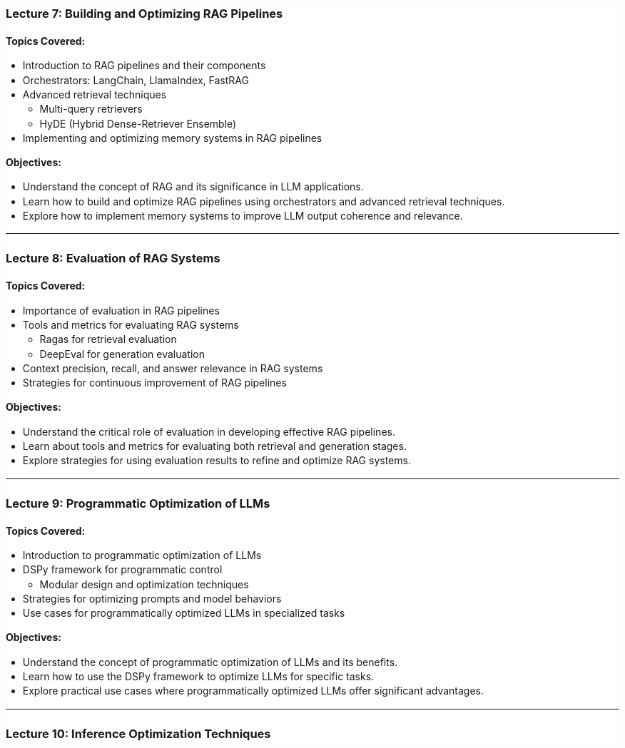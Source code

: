 ### **Lecture 7: Building and Optimizing RAG Pipelines**

**Topics Covered:**
- Introduction to RAG pipelines and their components
- Orchestrators: LangChain, LlamaIndex, FastRAG
- Advanced retrieval techniques
  - Multi-query retrievers
  - HyDE (Hybrid Dense-Retriever Ensemble)
- Implementing and optimizing memory systems in RAG pipelines

**Objectives:**
- Understand the concept of RAG and its significance in LLM applications.
- Learn how to build and optimize RAG pipelines using orchestrators and advanced retrieval techniques.
- Explore how to implement memory systems to improve LLM output coherence and relevance.

---

### **Lecture 8: Evaluation of RAG Systems**

**Topics Covered:**
- Importance of evaluation in RAG pipelines
- Tools and metrics for evaluating RAG systems
  - Ragas for retrieval evaluation
  - DeepEval for generation evaluation
- Context precision, recall, and answer relevance in RAG systems
- Strategies for continuous improvement of RAG pipelines

**Objectives:**
- Understand the critical role of evaluation in developing effective RAG pipelines.
- Learn about tools and metrics for evaluating both retrieval and generation stages.
- Explore strategies for using evaluation results to refine and optimize RAG systems.

---

### **Lecture 9: Programmatic Optimization of LLMs**

**Topics Covered:**
- Introduction to programmatic optimization of LLMs
- DSPy framework for programmatic control
  - Modular design and optimization techniques
- Strategies for optimizing prompts and model behaviors
- Use cases for programmatically optimized LLMs in specialized tasks

**Objectives:**
- Understand the concept of programmatic optimization of LLMs and its benefits.
- Learn how to use the DSPy framework to optimize LLMs for specific tasks.
- Explore practical use cases where programmatically optimized LLMs offer significant advantages.

---

### **Lecture 10: Inference Optimization Techniques**
